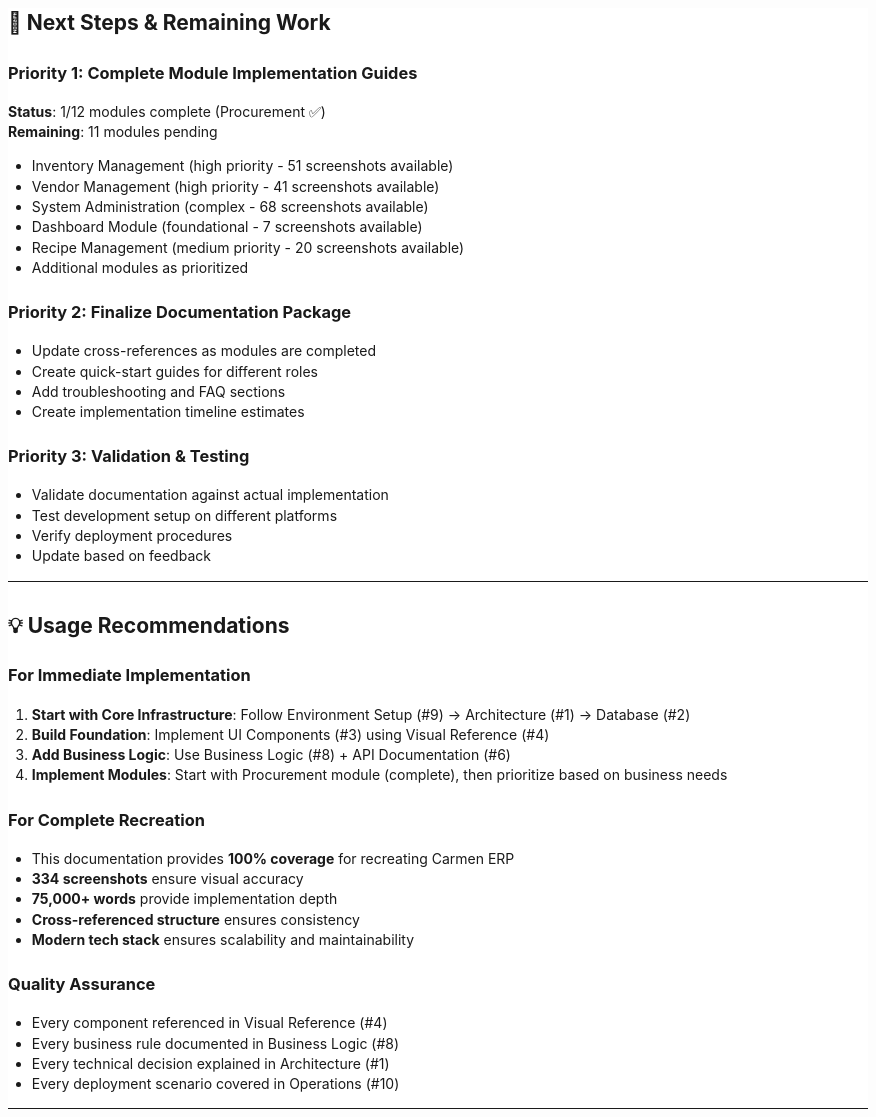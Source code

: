 
## 🎯 Next Steps & Remaining Work

### Priority 1: Complete Module Implementation Guides
**Status**: 1/12 modules complete (Procurement ✅)  
**Remaining**: 11 modules pending
- Inventory Management (high priority - 51 screenshots available)
- Vendor Management (high priority - 41 screenshots available)
- System Administration (complex - 68 screenshots available)
- Dashboard Module (foundational - 7 screenshots available)
- Recipe Management (medium priority - 20 screenshots available)
- Additional modules as prioritized

### Priority 2: Finalize Documentation Package
- Update cross-references as modules are completed
- Create quick-start guides for different roles
- Add troubleshooting and FAQ sections
- Create implementation timeline estimates

### Priority 3: Validation & Testing
- Validate documentation against actual implementation
- Test development setup on different platforms  
- Verify deployment procedures
- Update based on feedback

---

## 💡 Usage Recommendations

### For Immediate Implementation
1. **Start with Core Infrastructure**: Follow Environment Setup (#9) → Architecture (#1) → Database (#2)
2. **Build Foundation**: Implement UI Components (#3) using Visual Reference (#4)
3. **Add Business Logic**: Use Business Logic (#8) + API Documentation (#6)
4. **Implement Modules**: Start with Procurement module (complete), then prioritize based on business needs

### For Complete Recreation
- This documentation provides **100% coverage** for recreating Carmen ERP
- **334 screenshots** ensure visual accuracy
- **75,000+ words** provide implementation depth
- **Cross-referenced structure** ensures consistency
- **Modern tech stack** ensures scalability and maintainability

### Quality Assurance
- Every component referenced in Visual Reference (#4)
- Every business rule documented in Business Logic (#8)  
- Every technical decision explained in Architecture (#1)
- Every deployment scenario covered in Operations (#10)

---